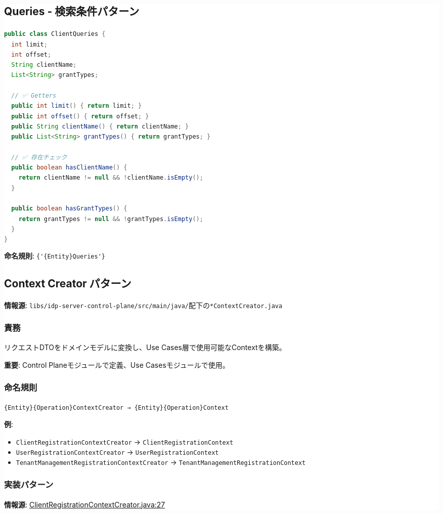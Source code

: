 ## Queries - 検索条件パターン

```java
public class ClientQueries {
  int limit;
  int offset;
  String clientName;
  List<String> grantTypes;

  // ✅ Getters
  public int limit() { return limit; }
  public int offset() { return offset; }
  public String clientName() { return clientName; }
  public List<String> grantTypes() { return grantTypes; }

  // ✅ 存在チェック
  public boolean hasClientName() {
    return clientName != null && !clientName.isEmpty();
  }

  public boolean hasGrantTypes() {
    return grantTypes != null && !grantTypes.isEmpty();
  }
}
```

**命名規則**: `{'{Entity}Queries'}`

## Context Creator パターン

**情報源**: `libs/idp-server-control-plane/src/main/java/`配下の`*ContextCreator.java`

### 責務

リクエストDTOをドメインモデルに変換し、Use Cases層で使用可能なContextを構築。

**重要**: Control Planeモジュールで定義、Use Casesモジュールで使用。

### 命名規則

```
{Entity}{Operation}ContextCreator → {Entity}{Operation}Context
```

**例**:
- `ClientRegistrationContextCreator` → `ClientRegistrationContext`
- `UserRegistrationContextCreator` → `UserRegistrationContext`
- `TenantManagementRegistrationContextCreator` → `TenantManagementRegistrationContext`

### 実装パターン

**情報源**: [ClientRegistrationContextCreator.java:27](../../libs/idp-server-control-plane/src/main/java/org/idp/server/control_plane/management/oidc/client/ClientRegistrationContextCreator.java#L27)
